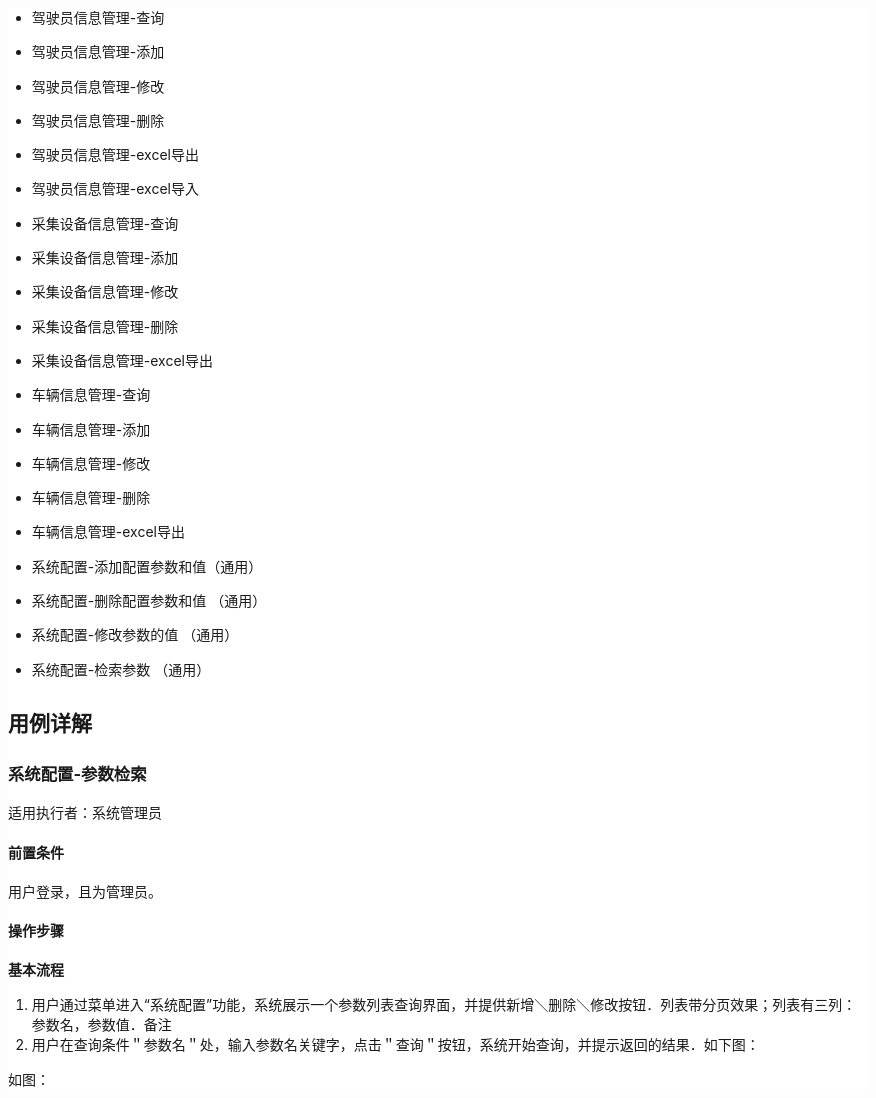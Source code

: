 * 驾驶员信息管理-查询
* 驾驶员信息管理-添加
* 驾驶员信息管理-修改
* 驾驶员信息管理-删除
* 驾驶员信息管理-excel导出
* 驾驶员信息管理-excel导入
* 采集设备信息管理-查询
* 采集设备信息管理-添加
* 采集设备信息管理-修改
* 采集设备信息管理-删除
* 采集设备信息管理-excel导出
* 车辆信息管理-查询
* 车辆信息管理-添加
* 车辆信息管理-修改
* 车辆信息管理-删除
* 车辆信息管理-excel导出

* 系统配置-添加配置参数和值（通用）
* 系统配置-删除配置参数和值 （通用）
* 系统配置-修改参数的值 （通用）
* 系统配置-检索参数 （通用）


## 用例详解

### 系统配置-参数检索
适用执行者：系统管理员

#### 前置条件
 用户登录，且为管理员。
#### 操作步骤

**基本流程**
1. 用户通过菜单进入“系统配置”功能，系统展示一个参数列表查询界面，并提供新增＼删除＼修改按钮．列表带分页效果；列表有三列：参数名，参数值．备注
2. 用户在查询条件＂参数名＂处，输入参数名关键字，点击＂查询＂按钮，系统开始查询，并提示返回的结果．如下图：

如图：
